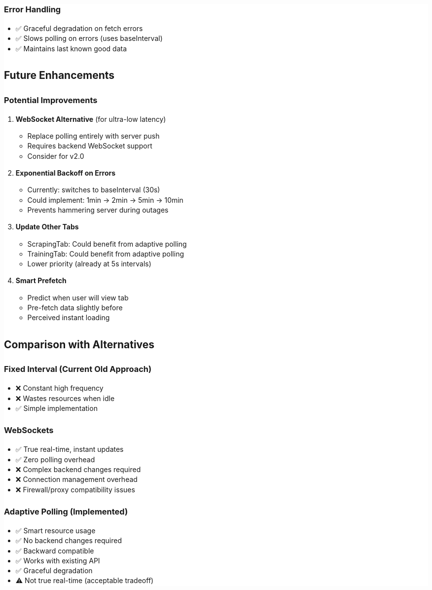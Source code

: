 ### Error Handling
- ✅ Graceful degradation on fetch errors
- ✅ Slows polling on errors (uses baseInterval)
- ✅ Maintains last known good data

## Future Enhancements

### Potential Improvements

1. **WebSocket Alternative** (for ultra-low latency)
   - Replace polling entirely with server push
   - Requires backend WebSocket support
   - Consider for v2.0

2. **Exponential Backoff on Errors**
   - Currently: switches to baseInterval (30s)
   - Could implement: 1min → 2min → 5min → 10min
   - Prevents hammering server during outages

3. **Update Other Tabs**
   - ScrapingTab: Could benefit from adaptive polling
   - TrainingTab: Could benefit from adaptive polling
   - Lower priority (already at 5s intervals)

4. **Smart Prefetch**
   - Predict when user will view tab
   - Pre-fetch data slightly before
   - Perceived instant loading

## Comparison with Alternatives

### Fixed Interval (Current Old Approach)
- ❌ Constant high frequency
- ❌ Wastes resources when idle
- ✅ Simple implementation

### WebSockets
- ✅ True real-time, instant updates
- ✅ Zero polling overhead
- ❌ Complex backend changes required
- ❌ Connection management overhead
- ❌ Firewall/proxy compatibility issues

### Adaptive Polling (Implemented)
- ✅ Smart resource usage
- ✅ No backend changes required
- ✅ Backward compatible
- ✅ Works with existing API
- ✅ Graceful degradation
- ⚠️ Not true real-time (acceptable tradeoff)
